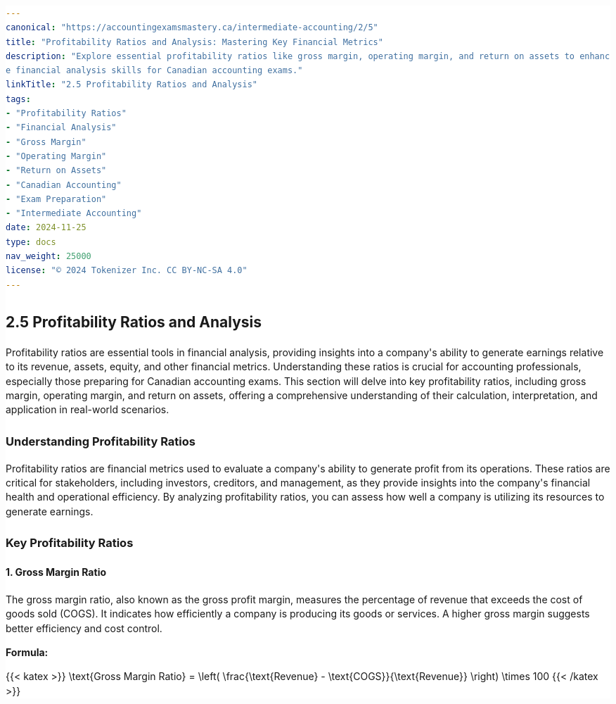 ```yaml
---
canonical: "https://accountingexamsmastery.ca/intermediate-accounting/2/5"
title: "Profitability Ratios and Analysis: Mastering Key Financial Metrics"
description: "Explore essential profitability ratios like gross margin, operating margin, and return on assets to enhance financial analysis skills for Canadian accounting exams."
linkTitle: "2.5 Profitability Ratios and Analysis"
tags:
- "Profitability Ratios"
- "Financial Analysis"
- "Gross Margin"
- "Operating Margin"
- "Return on Assets"
- "Canadian Accounting"
- "Exam Preparation"
- "Intermediate Accounting"
date: 2024-11-25
type: docs
nav_weight: 25000
license: "© 2024 Tokenizer Inc. CC BY-NC-SA 4.0"
---
```


## 2.5 Profitability Ratios and Analysis

Profitability ratios are essential tools in financial analysis, providing insights into a company's ability to generate earnings relative to its revenue, assets, equity, and other financial metrics. Understanding these ratios is crucial for accounting professionals, especially those preparing for Canadian accounting exams. This section will delve into key profitability ratios, including gross margin, operating margin, and return on assets, offering a comprehensive understanding of their calculation, interpretation, and application in real-world scenarios.

### **Understanding Profitability Ratios**

Profitability ratios are financial metrics used to evaluate a company's ability to generate profit from its operations. These ratios are critical for stakeholders, including investors, creditors, and management, as they provide insights into the company's financial health and operational efficiency. By analyzing profitability ratios, you can assess how well a company is utilizing its resources to generate earnings.

### **Key Profitability Ratios**

#### **1. Gross Margin Ratio**

The gross margin ratio, also known as the gross profit margin, measures the percentage of revenue that exceeds the cost of goods sold (COGS). It indicates how efficiently a company is producing its goods or services. A higher gross margin suggests better efficiency and cost control.

**Formula:**

{{< katex >}} \text{Gross Margin Ratio} = \left( \frac{\text{Revenue} - \text{COGS}}{\text{Revenue}} \right) \times 100 {{< /katex >}}
